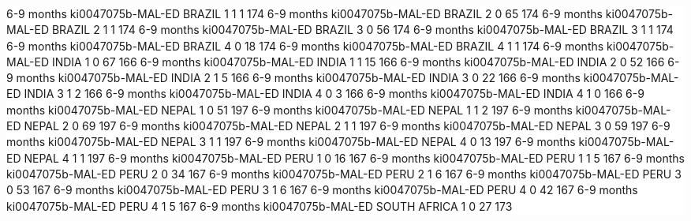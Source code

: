 6-9 months     ki0047075b-MAL-ED          BRAZIL                         1                           1        1    174
6-9 months     ki0047075b-MAL-ED          BRAZIL                         2                           0       65    174
6-9 months     ki0047075b-MAL-ED          BRAZIL                         2                           1        1    174
6-9 months     ki0047075b-MAL-ED          BRAZIL                         3                           0       56    174
6-9 months     ki0047075b-MAL-ED          BRAZIL                         3                           1        1    174
6-9 months     ki0047075b-MAL-ED          BRAZIL                         4                           0       18    174
6-9 months     ki0047075b-MAL-ED          BRAZIL                         4                           1        1    174
6-9 months     ki0047075b-MAL-ED          INDIA                          1                           0       67    166
6-9 months     ki0047075b-MAL-ED          INDIA                          1                           1       15    166
6-9 months     ki0047075b-MAL-ED          INDIA                          2                           0       52    166
6-9 months     ki0047075b-MAL-ED          INDIA                          2                           1        5    166
6-9 months     ki0047075b-MAL-ED          INDIA                          3                           0       22    166
6-9 months     ki0047075b-MAL-ED          INDIA                          3                           1        2    166
6-9 months     ki0047075b-MAL-ED          INDIA                          4                           0        3    166
6-9 months     ki0047075b-MAL-ED          INDIA                          4                           1        0    166
6-9 months     ki0047075b-MAL-ED          NEPAL                          1                           0       51    197
6-9 months     ki0047075b-MAL-ED          NEPAL                          1                           1        2    197
6-9 months     ki0047075b-MAL-ED          NEPAL                          2                           0       69    197
6-9 months     ki0047075b-MAL-ED          NEPAL                          2                           1        1    197
6-9 months     ki0047075b-MAL-ED          NEPAL                          3                           0       59    197
6-9 months     ki0047075b-MAL-ED          NEPAL                          3                           1        1    197
6-9 months     ki0047075b-MAL-ED          NEPAL                          4                           0       13    197
6-9 months     ki0047075b-MAL-ED          NEPAL                          4                           1        1    197
6-9 months     ki0047075b-MAL-ED          PERU                           1                           0       16    167
6-9 months     ki0047075b-MAL-ED          PERU                           1                           1        5    167
6-9 months     ki0047075b-MAL-ED          PERU                           2                           0       34    167
6-9 months     ki0047075b-MAL-ED          PERU                           2                           1        6    167
6-9 months     ki0047075b-MAL-ED          PERU                           3                           0       53    167
6-9 months     ki0047075b-MAL-ED          PERU                           3                           1        6    167
6-9 months     ki0047075b-MAL-ED          PERU                           4                           0       42    167
6-9 months     ki0047075b-MAL-ED          PERU                           4                           1        5    167
6-9 months     ki0047075b-MAL-ED          SOUTH AFRICA                   1                           0       27    173